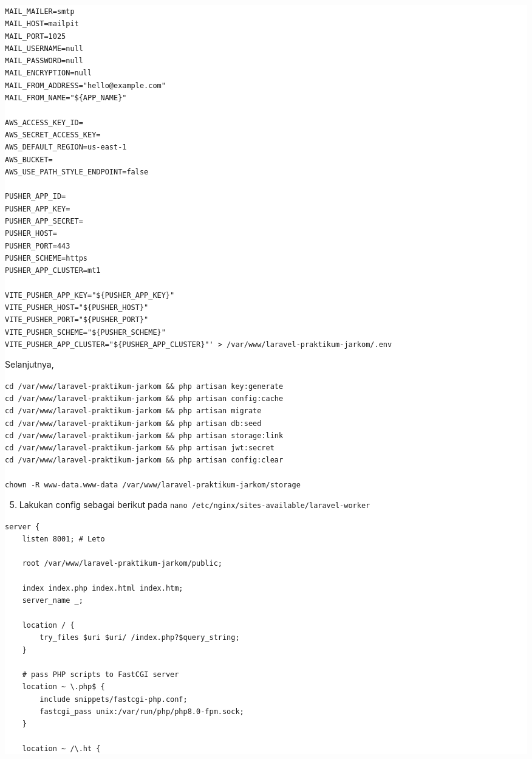 ```
MAIL_MAILER=smtp
MAIL_HOST=mailpit
MAIL_PORT=1025
MAIL_USERNAME=null
MAIL_PASSWORD=null
MAIL_ENCRYPTION=null
MAIL_FROM_ADDRESS="hello@example.com"
MAIL_FROM_NAME="${APP_NAME}"

AWS_ACCESS_KEY_ID=
AWS_SECRET_ACCESS_KEY=
AWS_DEFAULT_REGION=us-east-1
AWS_BUCKET=
AWS_USE_PATH_STYLE_ENDPOINT=false

PUSHER_APP_ID=
PUSHER_APP_KEY=
PUSHER_APP_SECRET=
PUSHER_HOST=
PUSHER_PORT=443
PUSHER_SCHEME=https
PUSHER_APP_CLUSTER=mt1

VITE_PUSHER_APP_KEY="${PUSHER_APP_KEY}"
VITE_PUSHER_HOST="${PUSHER_HOST}"
VITE_PUSHER_PORT="${PUSHER_PORT}"
VITE_PUSHER_SCHEME="${PUSHER_SCHEME}"
VITE_PUSHER_APP_CLUSTER="${PUSHER_APP_CLUSTER}"' > /var/www/laravel-praktikum-jarkom/.env
```
Selanjutnya, 

```
cd /var/www/laravel-praktikum-jarkom && php artisan key:generate
cd /var/www/laravel-praktikum-jarkom && php artisan config:cache
cd /var/www/laravel-praktikum-jarkom && php artisan migrate
cd /var/www/laravel-praktikum-jarkom && php artisan db:seed
cd /var/www/laravel-praktikum-jarkom && php artisan storage:link
cd /var/www/laravel-praktikum-jarkom && php artisan jwt:secret
cd /var/www/laravel-praktikum-jarkom && php artisan config:clear

chown -R www-data.www-data /var/www/laravel-praktikum-jarkom/storage
```

5. Lakukan config sebagai berikut pada ``nano /etc/nginx/sites-available/laravel-worker``

```
server {
	listen 8001; # Leto

	root /var/www/laravel-praktikum-jarkom/public;

	index index.php index.html index.htm;
	server_name _;

	location / {
    	try_files $uri $uri/ /index.php?$query_string;
	}

	# pass PHP scripts to FastCGI server
	location ~ \.php$ {
    	include snippets/fastcgi-php.conf;
    	fastcgi_pass unix:/var/run/php/php8.0-fpm.sock;
	}

	location ~ /\.ht {
```